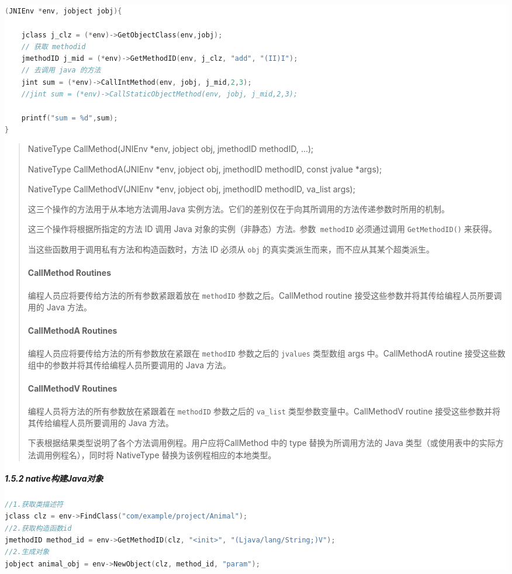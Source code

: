 ```c++
(JNIEnv *env, jobject jobj){
	
	jclass j_clz = (*env)->GetObjectClass(env,jobj);
	// 获取 methodid 
	jmethodID j_mid = (*env)->GetMethodID(env, j_clz, "add", "(II)I");
	// 去调用 java 的方法
	jint sum = (*env)->CallIntMethod(env, jobj, j_mid,2,3);
    //jint sum = (*env)->CallStaticObjectMethod(env, jobj, j_mid,2,3);

	printf("sum = %d",sum);
}
```

> NativeType Call<type>Method(JNIEnv *env, jobject obj, jmethodID methodID, ...);
>
> NativeType Call<type>MethodA(JNIEnv *env, jobject obj, jmethodID methodID, const jvalue *args);
>
> NativeType Call<type>MethodV(JNIEnv *env, jobject obj, jmethodID methodID, va_list args);
>
> 这三个操作的方法用于从本地方法调用Java 实例方法。它们的差别仅在于向其所调用的方法传递参数时所用的机制。
>
> 这三个操作将根据所指定的方法 ID 调用 Java 对象的实例（非静态）方法`。`参数` methodID` 必须通过调用 `GetMethodID()` 来获得。
>
> 当这些函数用于调用私有方法和构造函数时，方法 ID 必须从 `obj` 的真实类派生而来，而不应从其某个超类派生。
>
> #### **Call<type>Method Routines**
>
> 编程人员应将要传给方法的所有参数紧跟着放在 `methodID` 参数之后。Call<type>Method routine 接受这些参数并将其传给编程人员所要调用的 Java 方法。
>
> #### **Call<type>MethodA Routines**
>
> 编程人员应将要传给方法的所有参数放在紧跟在 `methodID` 参数之后的 `jvalues` 类型数组 args 中。Call<type>MethodA routine 接受这些数组中的参数并将其传给编程人员所要调用的 Java 方法。
>
> #### **Call<type>MethodV Routines**
>
> 编程人员将方法的所有参数放在紧跟着在 `methodID` 参数之后的 `va_list` 类型参数变量中。Call<type>MethodV routine 接受这些参数并将其传给编程人员所要调用的 Java 方法。
>
> 下表根据结果类型说明了各个方法调用例程。用户应将Call<type>Method 中的 type 替换为所调用方法的 Java 类型（或使用表中的实际方法调用例程名），同时将 NativeType 替换为该例程相应的本地类型。 

##### 1.5.2 native构建Java对象

```c++
//1.获取类描述符
jclass clz = env->FindClass("com/example/project/Animal");
//2.获取构造函数id
jmethodID method_id = env->GetMethodID(clz, "<init>", "(Ljava/lang/String;)V");
//2.生成对象
jobject animal_obj = env->NewObject(clz, method_id, "param");
```
